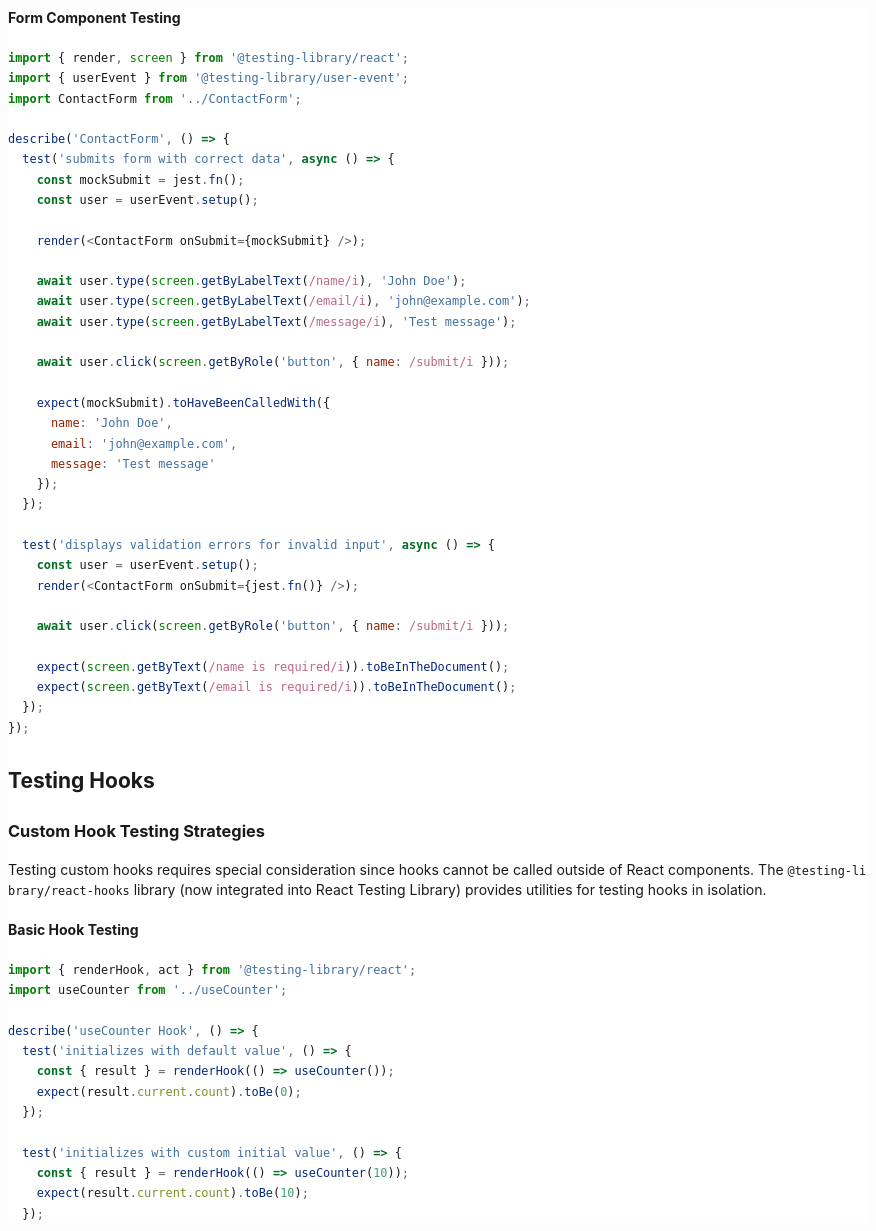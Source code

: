 #### Form Component Testing

```javascript
import { render, screen } from '@testing-library/react';
import { userEvent } from '@testing-library/user-event';
import ContactForm from '../ContactForm';

describe('ContactForm', () => {
  test('submits form with correct data', async () => {
    const mockSubmit = jest.fn();
    const user = userEvent.setup();
    
    render(<ContactForm onSubmit={mockSubmit} />);
    
    await user.type(screen.getByLabelText(/name/i), 'John Doe');
    await user.type(screen.getByLabelText(/email/i), 'john@example.com');
    await user.type(screen.getByLabelText(/message/i), 'Test message');
    
    await user.click(screen.getByRole('button', { name: /submit/i }));
    
    expect(mockSubmit).toHaveBeenCalledWith({
      name: 'John Doe',
      email: 'john@example.com',
      message: 'Test message'
    });
  });

  test('displays validation errors for invalid input', async () => {
    const user = userEvent.setup();
    render(<ContactForm onSubmit={jest.fn()} />);
    
    await user.click(screen.getByRole('button', { name: /submit/i }));
    
    expect(screen.getByText(/name is required/i)).toBeInTheDocument();
    expect(screen.getByText(/email is required/i)).toBeInTheDocument();
  });
});
```

## Testing Hooks

### Custom Hook Testing Strategies

Testing custom hooks requires special consideration since hooks cannot be called outside of React components. The `@testing-library/react-hooks` library (now integrated into React Testing Library) provides utilities for testing hooks in isolation.

#### Basic Hook Testing

```javascript
import { renderHook, act } from '@testing-library/react';
import useCounter from '../useCounter';

describe('useCounter Hook', () => {
  test('initializes with default value', () => {
    const { result } = renderHook(() => useCounter());
    expect(result.current.count).toBe(0);
  });

  test('initializes with custom initial value', () => {
    const { result } = renderHook(() => useCounter(10));
    expect(result.current.count).toBe(10);
  });

```
